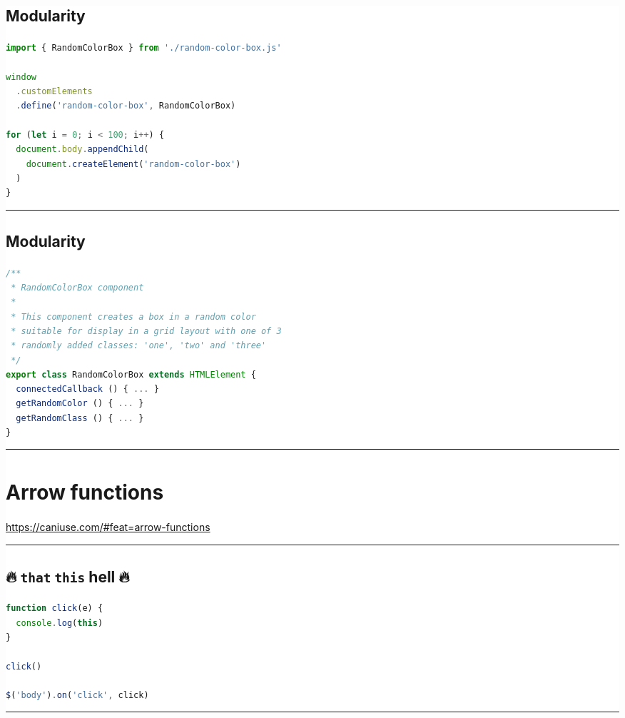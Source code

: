
## Modularity

```javascript
import { RandomColorBox } from './random-color-box.js'

window
  .customElements
  .define('random-color-box', RandomColorBox)

for (let i = 0; i < 100; i++) {
  document.body.appendChild(
    document.createElement('random-color-box')
  )
}
```

---

## Modularity

```javascript
/**
 * RandomColorBox component
 * 
 * This component creates a box in a random color
 * suitable for display in a grid layout with one of 3
 * randomly added classes: 'one', 'two' and 'three'
 */
export class RandomColorBox extends HTMLElement {
  connectedCallback () { ... }
  getRandomColor () { ... }
  getRandomClass () { ... }
}
```

---

# Arrow functions

https://caniuse.com/#feat=arrow-functions

---

## :fire: ```that``` ```this``` hell :fire:

```javascript
function click(e) {
  console.log(this)
}

click()

$('body').on('click', click)
```

---